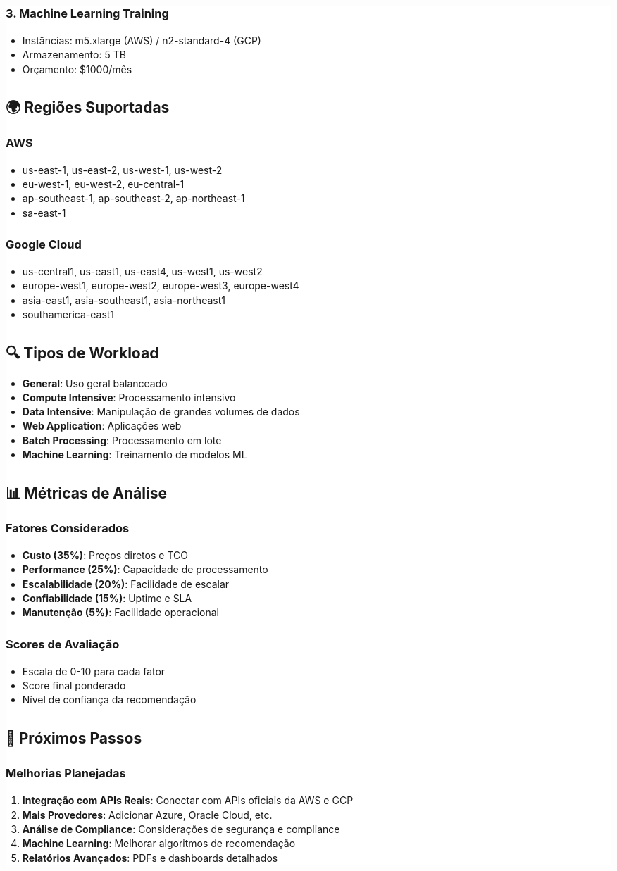 ### **3. Machine Learning Training**
- Instâncias: m5.xlarge (AWS) / n2-standard-4 (GCP)
- Armazenamento: 5 TB
- Orçamento: $1000/mês

## 🌍 **Regiões Suportadas**

### **AWS**
- us-east-1, us-east-2, us-west-1, us-west-2
- eu-west-1, eu-west-2, eu-central-1
- ap-southeast-1, ap-southeast-2, ap-northeast-1
- sa-east-1

### **Google Cloud**
- us-central1, us-east1, us-east4, us-west1, us-west2
- europe-west1, europe-west2, europe-west3, europe-west4
- asia-east1, asia-southeast1, asia-northeast1
- southamerica-east1

## 🔍 **Tipos de Workload**

- **General**: Uso geral balanceado
- **Compute Intensive**: Processamento intensivo
- **Data Intensive**: Manipulação de grandes volumes de dados
- **Web Application**: Aplicações web
- **Batch Processing**: Processamento em lote
- **Machine Learning**: Treinamento de modelos ML

## 📊 **Métricas de Análise**

### **Fatores Considerados**
- **Custo (35%)**: Preços diretos e TCO
- **Performance (25%)**: Capacidade de processamento
- **Escalabilidade (20%)**: Facilidade de escalar
- **Confiabilidade (15%)**: Uptime e SLA
- **Manutenção (5%)**: Facilidade operacional

### **Scores de Avaliação**
- Escala de 0-10 para cada fator
- Score final ponderado
- Nível de confiança da recomendação

## 🚀 **Próximos Passos**

### **Melhorias Planejadas**
1. **Integração com APIs Reais**: Conectar com APIs oficiais da AWS e GCP
2. **Mais Provedores**: Adicionar Azure, Oracle Cloud, etc.
3. **Análise de Compliance**: Considerações de segurança e compliance
4. **Machine Learning**: Melhorar algoritmos de recomendação
5. **Relatórios Avançados**: PDFs e dashboards detalhados
